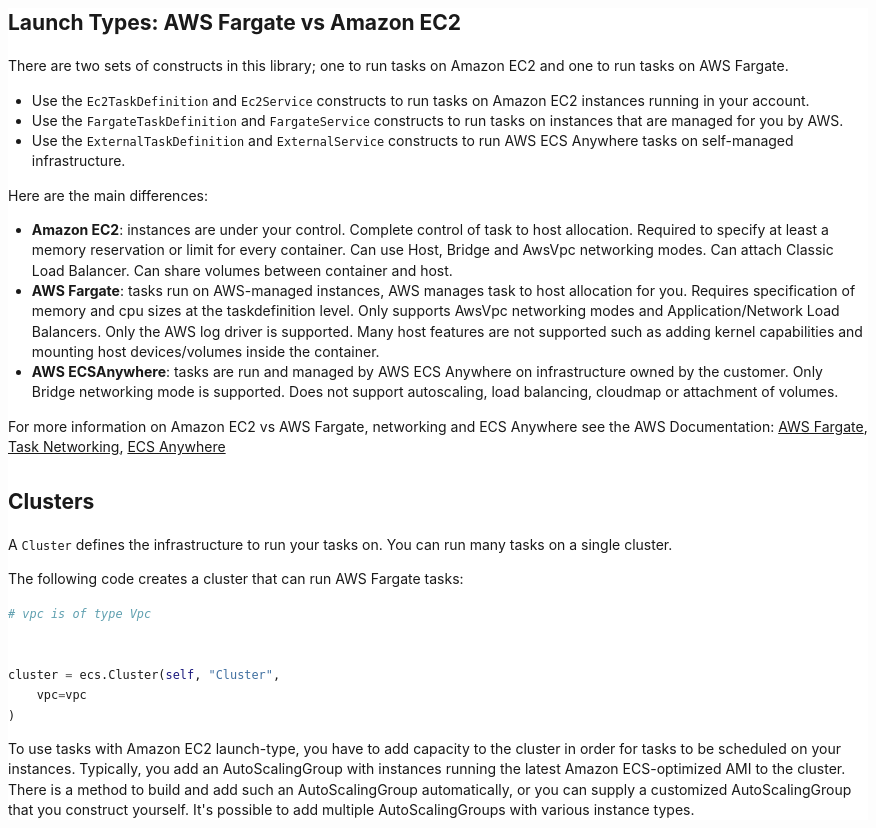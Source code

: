 ## Launch Types: AWS Fargate vs Amazon EC2

There are two sets of constructs in this library; one to run tasks on Amazon EC2 and
one to run tasks on AWS Fargate.

* Use the `Ec2TaskDefinition` and `Ec2Service` constructs to run tasks on Amazon EC2 instances running in your account.
* Use the `FargateTaskDefinition` and `FargateService` constructs to run tasks on
  instances that are managed for you by AWS.
* Use the `ExternalTaskDefinition` and `ExternalService` constructs to run AWS ECS Anywhere tasks on self-managed infrastructure.

Here are the main differences:

* **Amazon EC2**: instances are under your control. Complete control of task to host
  allocation. Required to specify at least a memory reservation or limit for
  every container. Can use Host, Bridge and AwsVpc networking modes. Can attach
  Classic Load Balancer. Can share volumes between container and host.
* **AWS Fargate**: tasks run on AWS-managed instances, AWS manages task to host
  allocation for you. Requires specification of memory and cpu sizes at the
  taskdefinition level. Only supports AwsVpc networking modes and
  Application/Network Load Balancers. Only the AWS log driver is supported.
  Many host features are not supported such as adding kernel capabilities
  and mounting host devices/volumes inside the container.
* **AWS ECSAnywhere**: tasks are run and managed by AWS ECS Anywhere on infrastructure owned by the customer. Only Bridge networking mode is supported. Does not support autoscaling, load balancing, cloudmap or attachment of volumes.

For more information on Amazon EC2 vs AWS Fargate, networking and ECS Anywhere see the AWS Documentation:
[AWS Fargate](https://docs.aws.amazon.com/AmazonECS/latest/developerguide/AWS_Fargate.html),
[Task Networking](https://docs.aws.amazon.com/AmazonECS/latest/developerguide/task-networking.html),
[ECS Anywhere](https://aws.amazon.com/ecs/anywhere/)

## Clusters

A `Cluster` defines the infrastructure to run your
tasks on. You can run many tasks on a single cluster.

The following code creates a cluster that can run AWS Fargate tasks:

```python
# vpc is of type Vpc


cluster = ecs.Cluster(self, "Cluster",
    vpc=vpc
)
```

To use tasks with Amazon EC2 launch-type, you have to add capacity to
the cluster in order for tasks to be scheduled on your instances.  Typically,
you add an AutoScalingGroup with instances running the latest
Amazon ECS-optimized AMI to the cluster. There is a method to build and add such an
AutoScalingGroup automatically, or you can supply a customized AutoScalingGroup
that you construct yourself. It's possible to add multiple AutoScalingGroups
with various instance types.
